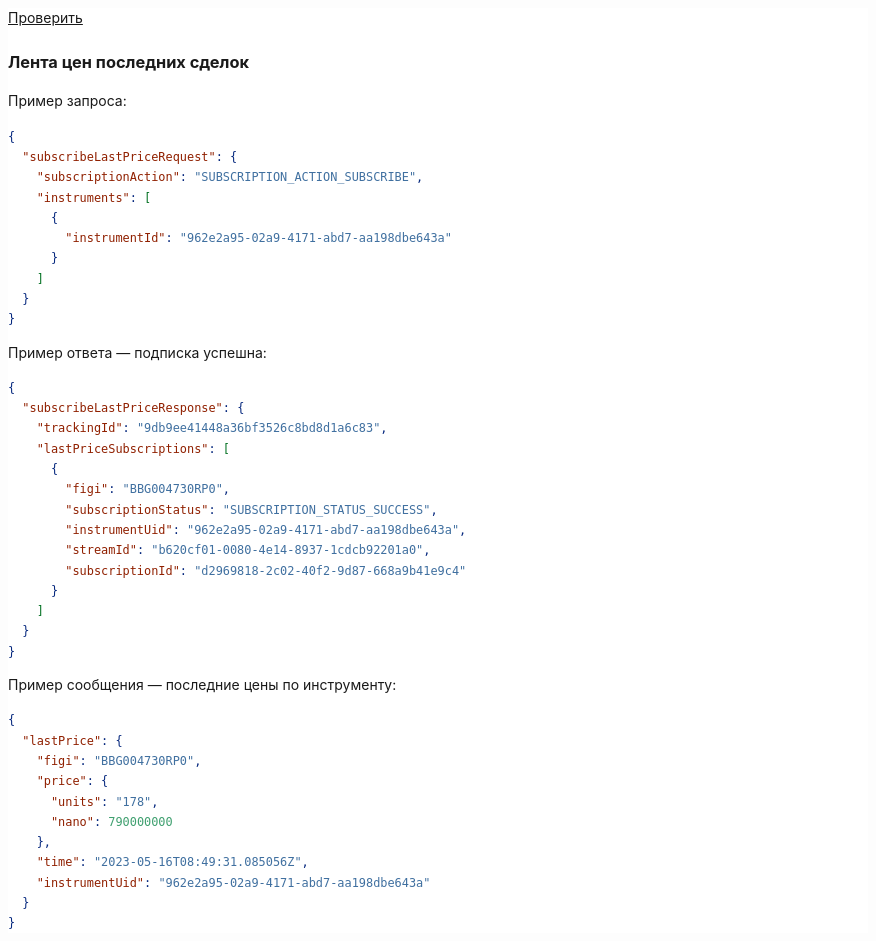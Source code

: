 [Проверить](/investAPI/ws/websock/index.html#/tinkoff.public.invest.api.contract.v1.MarketDataStreamService/MarketDataStream)


### Лента цен последних сделок

Пример запроса:

```json
{
  "subscribeLastPriceRequest": {
    "subscriptionAction": "SUBSCRIPTION_ACTION_SUBSCRIBE",
    "instruments": [
      {
        "instrumentId": "962e2a95-02a9-4171-abd7-aa198dbe643a"
      }
    ]
  }
}
```

Пример ответа — подписка успешна:

```json
{
  "subscribeLastPriceResponse": {
    "trackingId": "9db9ee41448a36bf3526c8bd8d1a6c83",
    "lastPriceSubscriptions": [
      {
        "figi": "BBG004730RP0",
        "subscriptionStatus": "SUBSCRIPTION_STATUS_SUCCESS",
        "instrumentUid": "962e2a95-02a9-4171-abd7-aa198dbe643a",
        "streamId": "b620cf01-0080-4e14-8937-1cdcb92201a0",
        "subscriptionId": "d2969818-2c02-40f2-9d87-668a9b41e9c4"
      }
    ]
  }
}
```

Пример сообщения — последние цены по инструменту:

```json
{
  "lastPrice": {
    "figi": "BBG004730RP0",
    "price": {
      "units": "178",
      "nano": 790000000
    },
    "time": "2023-05-16T08:49:31.085056Z",
    "instrumentUid": "962e2a95-02a9-4171-abd7-aa198dbe643a"
  }
}
```
